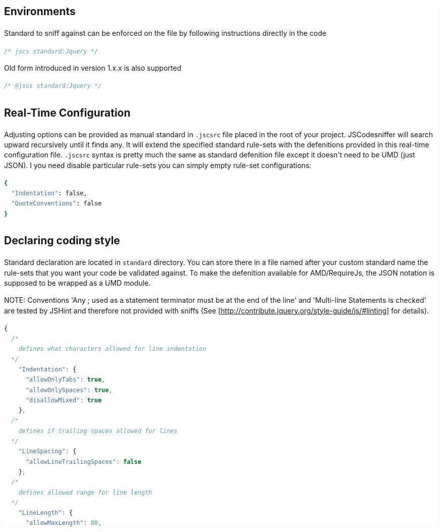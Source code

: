 
## <a name="a-env"></a> Environments

Standard to sniff against can be enforced on the file by following instructions directly in the code
```javascript
/* jscs standard:Jquery */
```
Old form introduced in version 1.x.x is also supported
```javascript
/* @jscs standard:Jquery */
```

## <a name="a-realtime"></a> Real-Time Configuration

Adjusting options can be provided as manual standard in `.jscsrc` file placed in the root of your project.
JSCodesniffer will search upward recursively until it finds any. It will extend the specified standard rule-sets
with the defenitions provided in this real-time configuration file. `.jscsrc` syntax is pretty much the same as standard
defenition file except it doesn't need to be UMD (just JSON). I you need disable particular rule-sets you can simply
empty rule-set configurations:

```bash
{
  "Indentation": false,
  "QuoteConventions": false
}
```

## <a name="a-standard"></a> Declaring coding style
Standard declaration are located in `standard` directory. You can store there in a file named after your custom standard name
the rule-sets that you want your code be validated against. To make the defenition available for AMD/RequireJs, the JSON notation is supposed
to be wrapped as a UMD module.

NOTE: Conventions 'Any ; used as a statement terminator must be at the end of the line' and 'Multi-line Statements is checked'
are tested by JSHint and therefore not provided with sniffs (See [http://contribute.jquery.org/style-guide/js/#linting] for details).

```javascript
{
  /*
    defines what characters allowed for line indentation
  */
    "Indentation": {
      "allowOnlyTabs": true,
      "allowOnlySpaces": true,
      "disallowMixed": true
    },
  /*
    defines if trailing spaces allowed for lines
  */
    "LineSpacing": {
      "allowLineTrailingSpaces": false
    },
  /*
    defines allowed range for line length
  */
    "LineLength": {
      "allowMaxLength": 80,
```